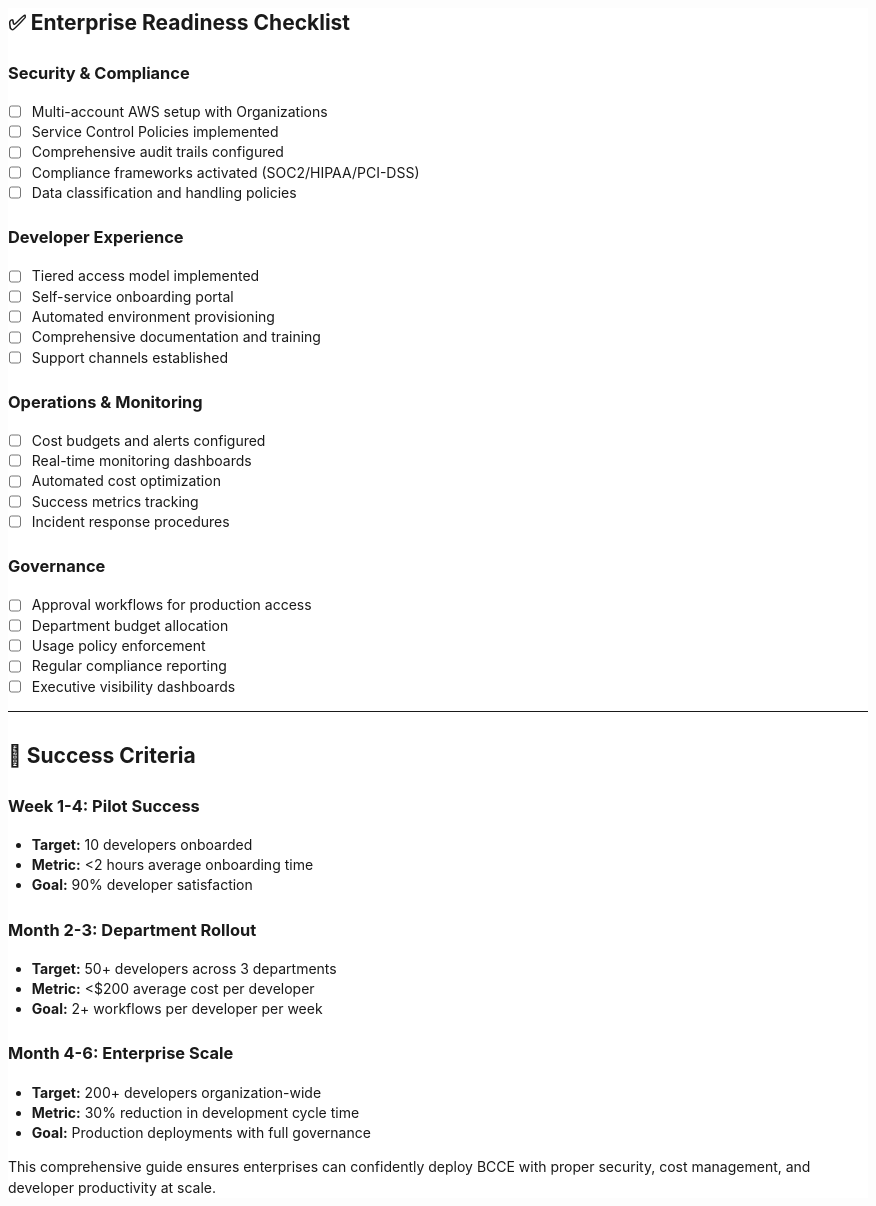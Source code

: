 
## ✅ Enterprise Readiness Checklist

### Security & Compliance
- [ ] Multi-account AWS setup with Organizations
- [ ] Service Control Policies implemented
- [ ] Comprehensive audit trails configured
- [ ] Compliance frameworks activated (SOC2/HIPAA/PCI-DSS)
- [ ] Data classification and handling policies

### Developer Experience
- [ ] Tiered access model implemented
- [ ] Self-service onboarding portal
- [ ] Automated environment provisioning
- [ ] Comprehensive documentation and training
- [ ] Support channels established

### Operations & Monitoring
- [ ] Cost budgets and alerts configured
- [ ] Real-time monitoring dashboards
- [ ] Automated cost optimization
- [ ] Success metrics tracking
- [ ] Incident response procedures

### Governance
- [ ] Approval workflows for production access
- [ ] Department budget allocation
- [ ] Usage policy enforcement
- [ ] Regular compliance reporting
- [ ] Executive visibility dashboards

---

## 🎯 Success Criteria

### Week 1-4: Pilot Success
- **Target:** 10 developers onboarded
- **Metric:** <2 hours average onboarding time
- **Goal:** 90% developer satisfaction

### Month 2-3: Department Rollout
- **Target:** 50+ developers across 3 departments
- **Metric:** <$200 average cost per developer
- **Goal:** 2+ workflows per developer per week

### Month 4-6: Enterprise Scale
- **Target:** 200+ developers organization-wide
- **Metric:** 30% reduction in development cycle time
- **Goal:** Production deployments with full governance

This comprehensive guide ensures enterprises can confidently deploy BCCE with proper security, cost management, and developer productivity at scale.